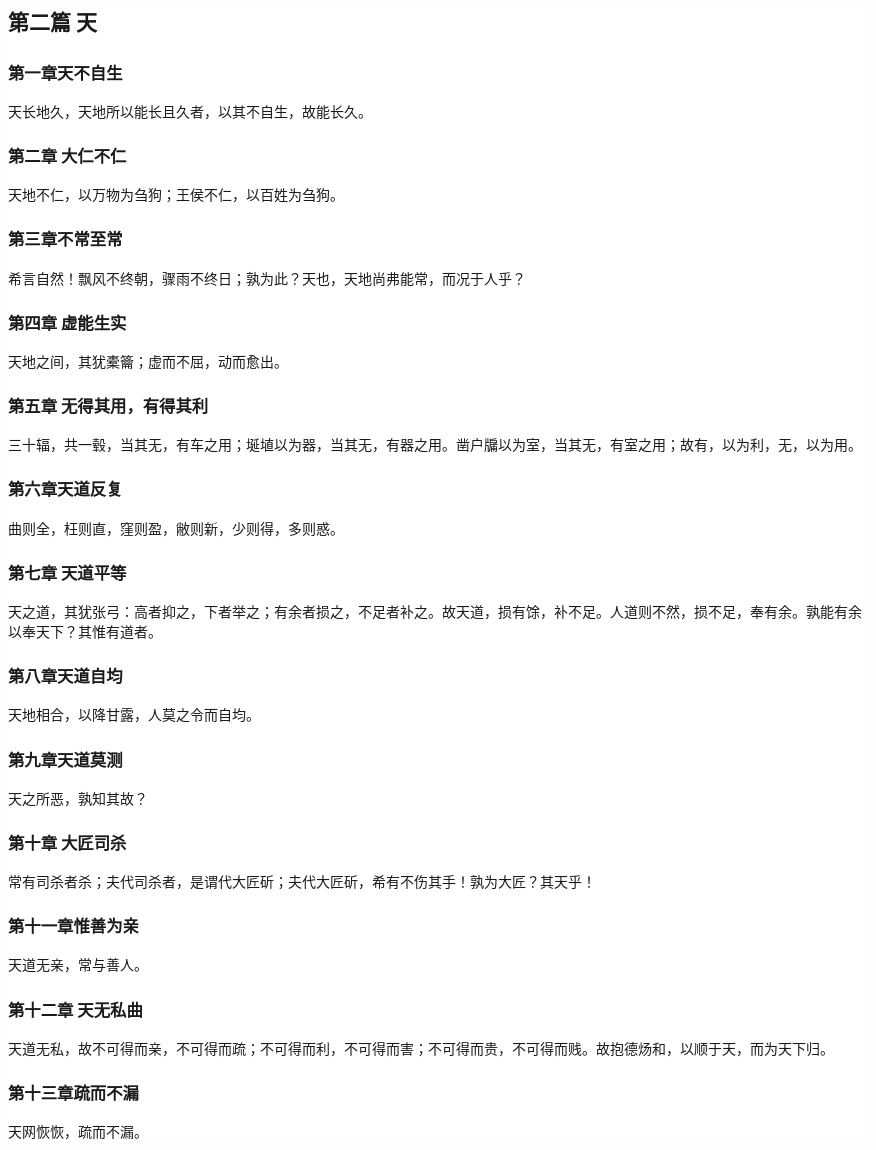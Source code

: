 ## 第二篇   天

### 第一章天不自生

天长地久，天地所以能长且久者，以其不自生，故能长久。

### 第二章 大仁不仁

天地不仁，以万物为刍狗；王侯不仁，以百姓为刍狗。

### 第三章不常至常

希言自然！飘风不终朝，骤雨不终日；孰为此？天也，天地尚弗能常，而况于人乎？

### 第四章 虚能生实

天地之间，其犹橐籥；虚而不屈，动而愈出。

### 第五章 无得其用，有得其利

三十辐，共一毂，当其无，有车之用；埏埴以为器，当其无，有器之用。凿户牖以为室，当其无，有室之用；故有，以为利，无，以为用。

### 第六章天道反复

曲则全，枉则直，窪则盈，敝则新，少则得，多则惑。

### 第七章 天道平等

天之道，其犹张弓：高者抑之，下者举之；有余者损之，不足者补之。故天道，损有馀，补不足。人道则不然，损不足，奉有余。孰能有余以奉天下？其惟有道者。

### 第八章天道自均

天地相合，以降甘露，人莫之令而自均。

### 第九章天道莫测

天之所恶，孰知其故？

### 第十章 大匠司杀

常有司杀者杀；夫代司杀者，是谓代大匠斫；夫代大匠斫，希有不伤其手！孰为大匠？其天乎！

### 第十一章惟善为亲

天道无亲，常与善人。

### 第十二章 天无私曲

天道无私，故不可得而亲，不可得而疏；不可得而利，不可得而害；不可得而贵，不可得而贱。故抱德炀和，以顺于天，而为天下归。

### 第十三章疏而不漏

天网恢恢，疏而不漏。
